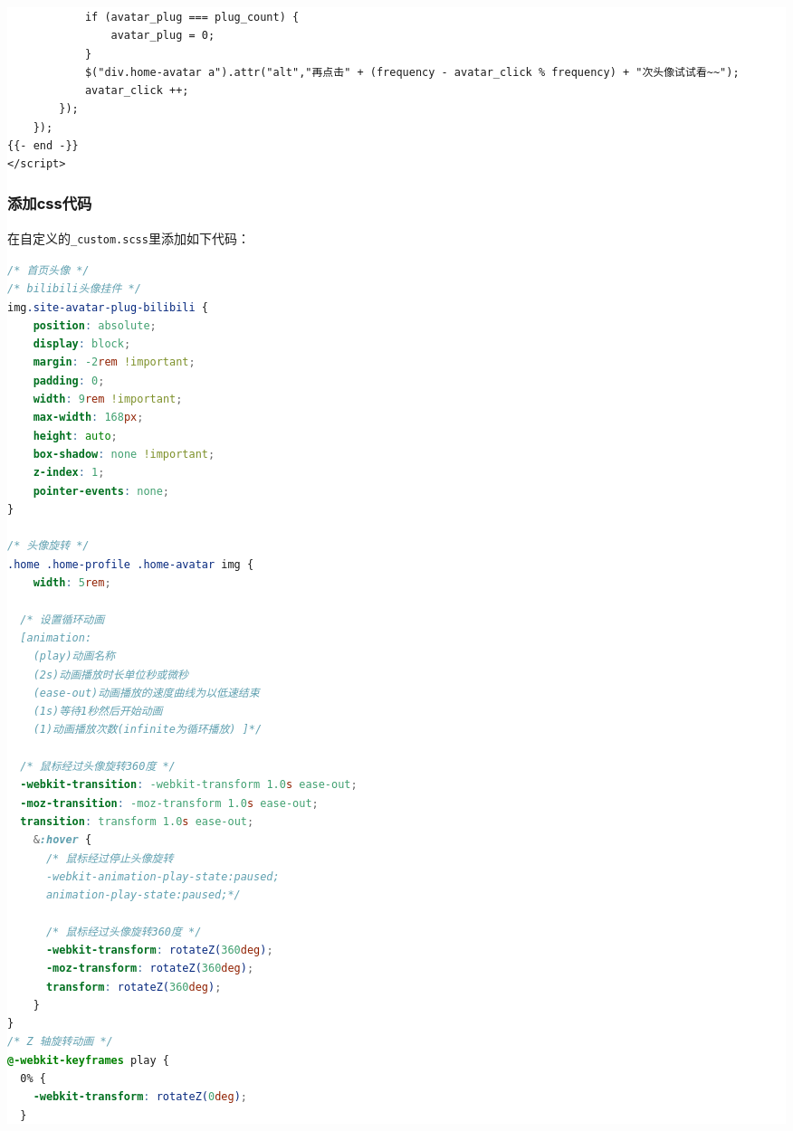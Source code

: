```
			if (avatar_plug === plug_count) {
				avatar_plug = 0;
			}
			$("div.home-avatar a").attr("alt","再点击" + (frequency - avatar_click % frequency) + "次头像试试看~~");
			avatar_click ++;
		});
	});
{{- end -}}
</script>
```

### 添加css代码

在自定义的`_custom.scss`里添加如下代码：
```css
/* 首页头像 */
/* bilibili头像挂件 */
img.site-avatar-plug-bilibili {
    position: absolute;
    display: block;
    margin: -2rem !important;
    padding: 0;
    width: 9rem !important;
    max-width: 168px;
    height: auto;
    box-shadow: none !important;
    z-index: 1;
    pointer-events: none;
}

/* 头像旋转 */
.home .home-profile .home-avatar img {
    width: 5rem;

  /* 设置循环动画
  [animation: 
	(play)动画名称
	(2s)动画播放时长单位秒或微秒
	(ease-out)动画播放的速度曲线为以低速结束 
	(1s)等待1秒然后开始动画
	(1)动画播放次数(infinite为循环播放) ]*/
 
  /* 鼠标经过头像旋转360度 */
  -webkit-transition: -webkit-transform 1.0s ease-out;
  -moz-transition: -moz-transform 1.0s ease-out;
  transition: transform 1.0s ease-out;
    &:hover {
      /* 鼠标经过停止头像旋转 
      -webkit-animation-play-state:paused;
      animation-play-state:paused;*/

      /* 鼠标经过头像旋转360度 */
      -webkit-transform: rotateZ(360deg);
      -moz-transform: rotateZ(360deg);
      transform: rotateZ(360deg);
    }
}
/* Z 轴旋转动画 */
@-webkit-keyframes play {
  0% {
    -webkit-transform: rotateZ(0deg);
  }
```